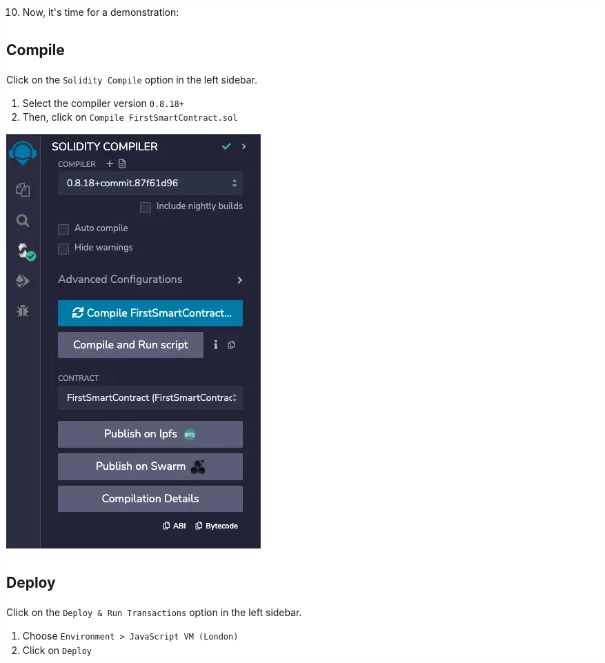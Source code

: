 10. Now, it's time for a demonstration:

## Compile

Click on the `Solidity Compile` option in the left sidebar.

1. Select the compiler version `0.8.18+`
2. Then, click on `Compile FirstSmartContract.sol`

![](solidity-compile.webp)

## Deploy

Click on the `Deploy & Run Transactions` option in the left sidebar.

1. Choose `Environment > JavaScript VM (London)`
2. Click on `Deploy`

